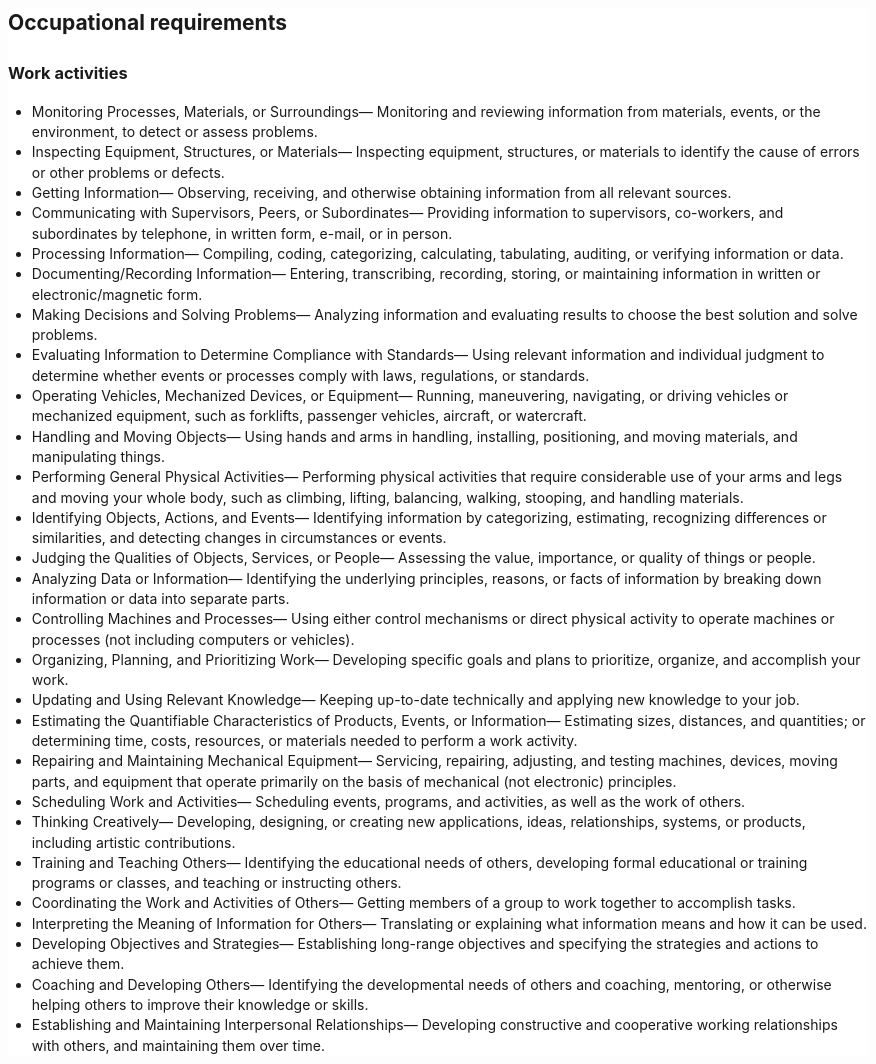 ## Occupational requirements
### Work activities
- Monitoring Processes, Materials, or Surroundings— Monitoring and reviewing information from materials, events, or the environment, to detect or assess problems.
- Inspecting Equipment, Structures, or Materials— Inspecting equipment, structures, or materials to identify the cause of errors or other problems or defects.
- Getting Information— Observing, receiving, and otherwise obtaining information from all relevant sources.
- Communicating with Supervisors, Peers, or Subordinates— Providing information to supervisors, co-workers, and subordinates by telephone, in written form, e-mail, or in person.
- Processing Information— Compiling, coding, categorizing, calculating, tabulating, auditing, or verifying information or data.
- Documenting/Recording Information— Entering, transcribing, recording, storing, or maintaining information in written or electronic/magnetic form.
- Making Decisions and Solving Problems— Analyzing information and evaluating results to choose the best solution and solve problems.
- Evaluating Information to Determine Compliance with Standards— Using relevant information and individual judgment to determine whether events or processes comply with laws, regulations, or standards.
- Operating Vehicles, Mechanized Devices, or Equipment— Running, maneuvering, navigating, or driving vehicles or mechanized equipment, such as forklifts, passenger vehicles, aircraft, or watercraft.
- Handling and Moving Objects— Using hands and arms in handling, installing, positioning, and moving materials, and manipulating things.
- Performing General Physical Activities— Performing physical activities that require considerable use of your arms and legs and moving your whole body, such as climbing, lifting, balancing, walking, stooping, and handling materials.
- Identifying Objects, Actions, and Events— Identifying information by categorizing, estimating, recognizing differences or similarities, and detecting changes in circumstances or events.
- Judging the Qualities of Objects, Services, or People— Assessing the value, importance, or quality of things or people.
- Analyzing Data or Information— Identifying the underlying principles, reasons, or facts of information by breaking down information or data into separate parts.
- Controlling Machines and Processes— Using either control mechanisms or direct physical activity to operate machines or processes (not including computers or vehicles).
- Organizing, Planning, and Prioritizing Work— Developing specific goals and plans to prioritize, organize, and accomplish your work.
- Updating and Using Relevant Knowledge— Keeping up-to-date technically and applying new knowledge to your job.
- Estimating the Quantifiable Characteristics of Products, Events, or Information— Estimating sizes, distances, and quantities; or determining time, costs, resources, or materials needed to perform a work activity.
- Repairing and Maintaining Mechanical Equipment— Servicing, repairing, adjusting, and testing machines, devices, moving parts, and equipment that operate primarily on the basis of mechanical (not electronic) principles.
- Scheduling Work and Activities— Scheduling events, programs, and activities, as well as the work of others.
- Thinking Creatively— Developing, designing, or creating new applications, ideas, relationships, systems, or products, including artistic contributions.
- Training and Teaching Others— Identifying the educational needs of others, developing formal educational or training programs or classes, and teaching or instructing others.
- Coordinating the Work and Activities of Others— Getting members of a group to work together to accomplish tasks.
- Interpreting the Meaning of Information for Others— Translating or explaining what information means and how it can be used.
- Developing Objectives and Strategies— Establishing long-range objectives and specifying the strategies and actions to achieve them.
- Coaching and Developing Others— Identifying the developmental needs of others and coaching, mentoring, or otherwise helping others to improve their knowledge or skills.
- Establishing and Maintaining Interpersonal Relationships— Developing constructive and cooperative working relationships with others, and maintaining them over time.
